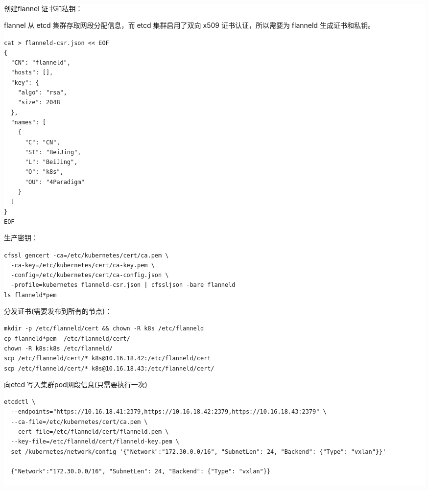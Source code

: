 创建flannel 证书和私钥：

flannel 从 etcd 集群存取网段分配信息，而 etcd 集群启用了双向 x509 证书认证，所以需要为 flanneld 生成证书和私钥。

```
cat > flanneld-csr.json << EOF
{
  "CN": "flanneld",
  "hosts": [],
  "key": {
    "algo": "rsa",
    "size": 2048
  },
  "names": [
    {
      "C": "CN",
      "ST": "BeiJing",
      "L": "BeiJing",
      "O": "k8s",
      "OU": "4Paradigm"
    }
  ]
}
EOF
```

生产密钥：

```
cfssl gencert -ca=/etc/kubernetes/cert/ca.pem \
  -ca-key=/etc/kubernetes/cert/ca-key.pem \
  -config=/etc/kubernetes/cert/ca-config.json \
  -profile=kubernetes flanneld-csr.json | cfssljson -bare flanneld
ls flanneld*pem
```

分发证书(需要发布到所有的节点)：

```
mkdir -p /etc/flanneld/cert && chown -R k8s /etc/flanneld
cp flanneld*pem  /etc/flanneld/cert/
chown -R k8s:k8s /etc/flanneld/
scp /etc/flanneld/cert/* k8s@10.16.18.42:/etc/flanneld/cert
scp /etc/flanneld/cert/* k8s@10.16.18.43:/etc/flanneld/cert/
```

向etcd 写入集群pod网段信息(只需要执行一次)

```
etcdctl \
  --endpoints="https://10.16.18.41:2379,https://10.16.18.42:2379,https://10.16.18.43:2379" \
  --ca-file=/etc/kubernetes/cert/ca.pem \
  --cert-file=/etc/flanneld/cert/flanneld.pem \
  --key-file=/etc/flanneld/cert/flanneld-key.pem \
  set /kubernetes/network/config '{"Network":"172.30.0.0/16", "SubnetLen": 24, "Backend": {"Type": "vxlan"}}'
  
  {"Network":"172.30.0.0/16", "SubnetLen": 24, "Backend": {"Type": "vxlan"}}
  
```
